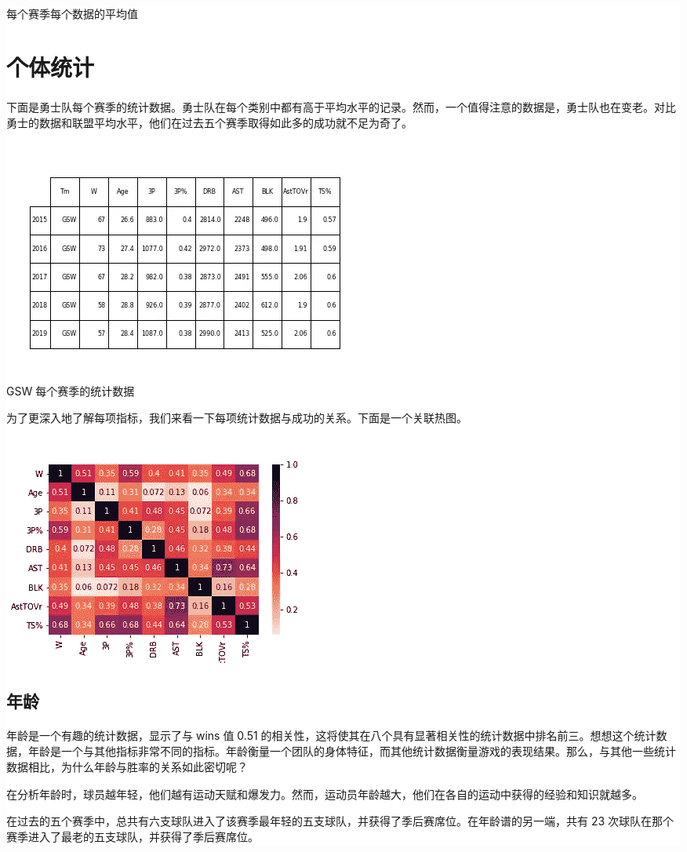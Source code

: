 每个赛季每个数据的平均值

# 个体统计

下面是勇士队每个赛季的统计数据。勇士队在每个类别中都有高于平均水平的记录。然而，一个值得注意的数据是，勇士队也在变老。对比勇士的数据和联盟平均水平，他们在过去五个赛季取得如此多的成功就不足为奇了。

![](img/7ef23867d78c06d243e03ab6438e0742.png)

GSW 每个赛季的统计数据

为了更深入地了解每项指标，我们来看一下每项统计数据与成功的关系。下面是一个关联热图。

![](img/c6b8eab6c05138bb5e8cea73b3bc74ac.png)

## 年龄

年龄是一个有趣的统计数据，显示了与 wins 值 0.51 的相关性，这将使其在八个具有显著相关性的统计数据中排名前三。想想这个统计数据，年龄是一个与其他指标非常不同的指标。年龄衡量一个团队的身体特征，而其他统计数据衡量游戏的表现结果。那么，与其他一些统计数据相比，为什么年龄与胜率的关系如此密切呢？

在分析年龄时，球员越年轻，他们越有运动天赋和爆发力。然而，运动员年龄越大，他们在各自的运动中获得的经验和知识就越多。

在过去的五个赛季中，总共有六支球队进入了该赛季最年轻的五支球队，并获得了季后赛席位。在年龄谱的另一端，共有 23 次球队在那个赛季进入了最老的五支球队，并获得了季后赛席位。
